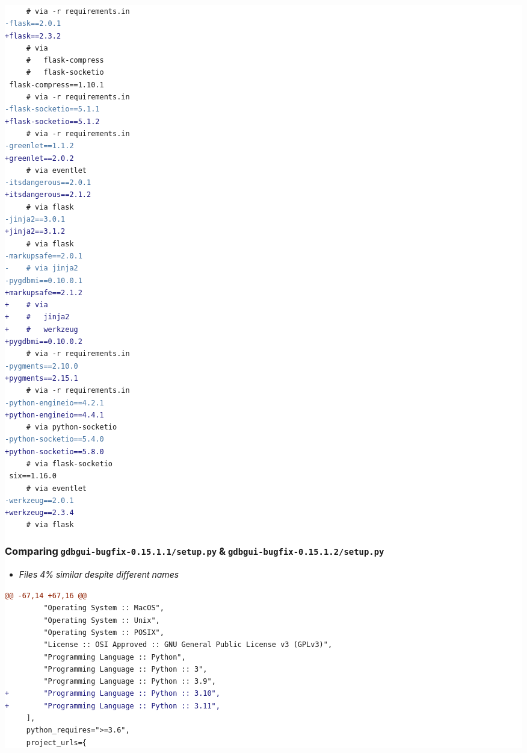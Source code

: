 ```diff
     # via -r requirements.in
-flask==2.0.1
+flask==2.3.2
     # via
     #   flask-compress
     #   flask-socketio
 flask-compress==1.10.1
     # via -r requirements.in
-flask-socketio==5.1.1
+flask-socketio==5.1.2
     # via -r requirements.in
-greenlet==1.1.2
+greenlet==2.0.2
     # via eventlet
-itsdangerous==2.0.1
+itsdangerous==2.1.2
     # via flask
-jinja2==3.0.1
+jinja2==3.1.2
     # via flask
-markupsafe==2.0.1
-    # via jinja2
-pygdbmi==0.10.0.1
+markupsafe==2.1.2
+    # via
+    #   jinja2
+    #   werkzeug
+pygdbmi==0.10.0.2
     # via -r requirements.in
-pygments==2.10.0
+pygments==2.15.1
     # via -r requirements.in
-python-engineio==4.2.1
+python-engineio==4.4.1
     # via python-socketio
-python-socketio==5.4.0
+python-socketio==5.8.0
     # via flask-socketio
 six==1.16.0
     # via eventlet
-werkzeug==2.0.1
+werkzeug==2.3.4
     # via flask
```

### Comparing `gdbgui-bugfix-0.15.1.1/setup.py` & `gdbgui-bugfix-0.15.1.2/setup.py`

 * *Files 4% similar despite different names*

```diff
@@ -67,14 +67,16 @@
         "Operating System :: MacOS",
         "Operating System :: Unix",
         "Operating System :: POSIX",
         "License :: OSI Approved :: GNU General Public License v3 (GPLv3)",
         "Programming Language :: Python",
         "Programming Language :: Python :: 3",
         "Programming Language :: Python :: 3.9",
+        "Programming Language :: Python :: 3.10",
+        "Programming Language :: Python :: 3.11",
     ],
     python_requires=">=3.6",
     project_urls={
```